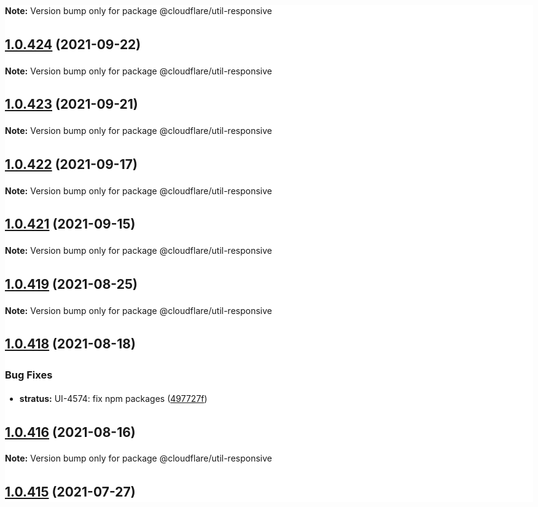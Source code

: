 **Note:** Version bump only for package @cloudflare/util-responsive

## [1.0.424](http://stash.cfops.it:7999/fe/stratus/compare/@cloudflare/util-responsive@1.0.423...@cloudflare/util-responsive@1.0.424) (2021-09-22)

**Note:** Version bump only for package @cloudflare/util-responsive

## [1.0.423](http://stash.cfops.it:7999/fe/stratus/compare/@cloudflare/util-responsive@1.0.422...@cloudflare/util-responsive@1.0.423) (2021-09-21)

**Note:** Version bump only for package @cloudflare/util-responsive

## [1.0.422](http://stash.cfops.it:7999/fe/stratus/compare/@cloudflare/util-responsive@1.0.421...@cloudflare/util-responsive@1.0.422) (2021-09-17)

**Note:** Version bump only for package @cloudflare/util-responsive

## [1.0.421](http://stash.cfops.it:7999/fe/stratus/compare/@cloudflare/util-responsive@1.0.419...@cloudflare/util-responsive@1.0.421) (2021-09-15)

**Note:** Version bump only for package @cloudflare/util-responsive

## [1.0.419](http://stash.cfops.it:7999/fe/stratus/compare/@cloudflare/util-responsive@1.0.418...@cloudflare/util-responsive@1.0.419) (2021-08-25)

**Note:** Version bump only for package @cloudflare/util-responsive

## [1.0.418](http://stash.cfops.it:7999/fe/stratus/compare/@cloudflare/util-responsive@1.0.416...@cloudflare/util-responsive@1.0.418) (2021-08-18)

### Bug Fixes

- **stratus:** UI-4574: fix npm packages ([497727f](http://stash.cfops.it:7999/fe/stratus/commits/497727f))

## [1.0.416](http://stash.cfops.it:7999/fe/stratus/compare/@cloudflare/util-responsive@1.0.415...@cloudflare/util-responsive@1.0.416) (2021-08-16)

**Note:** Version bump only for package @cloudflare/util-responsive

## [1.0.415](http://stash.cfops.it:7999/fe/stratus/compare/@cloudflare/util-responsive@1.0.413...@cloudflare/util-responsive@1.0.415) (2021-07-27)
